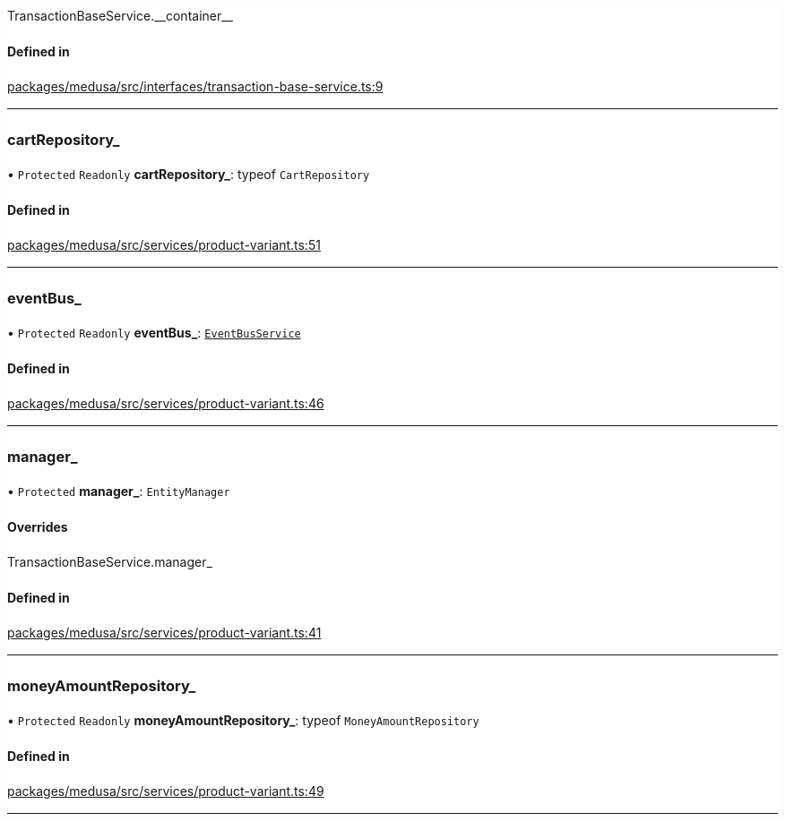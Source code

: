 TransactionBaseService.\_\_container\_\_

#### Defined in

[packages/medusa/src/interfaces/transaction-base-service.ts:9](https://github.com/chiubaca/medusa/blob/5abd48900/packages/medusa/src/interfaces/transaction-base-service.ts#L9)

___

### cartRepository\_

• `Protected` `Readonly` **cartRepository\_**: typeof `CartRepository`

#### Defined in

[packages/medusa/src/services/product-variant.ts:51](https://github.com/chiubaca/medusa/blob/5abd48900/packages/medusa/src/services/product-variant.ts#L51)

___

### eventBus\_

• `Protected` `Readonly` **eventBus\_**: [`EventBusService`](EventBusService.md)

#### Defined in

[packages/medusa/src/services/product-variant.ts:46](https://github.com/chiubaca/medusa/blob/5abd48900/packages/medusa/src/services/product-variant.ts#L46)

___

### manager\_

• `Protected` **manager\_**: `EntityManager`

#### Overrides

TransactionBaseService.manager\_

#### Defined in

[packages/medusa/src/services/product-variant.ts:41](https://github.com/chiubaca/medusa/blob/5abd48900/packages/medusa/src/services/product-variant.ts#L41)

___

### moneyAmountRepository\_

• `Protected` `Readonly` **moneyAmountRepository\_**: typeof `MoneyAmountRepository`

#### Defined in

[packages/medusa/src/services/product-variant.ts:49](https://github.com/chiubaca/medusa/blob/5abd48900/packages/medusa/src/services/product-variant.ts#L49)

___
